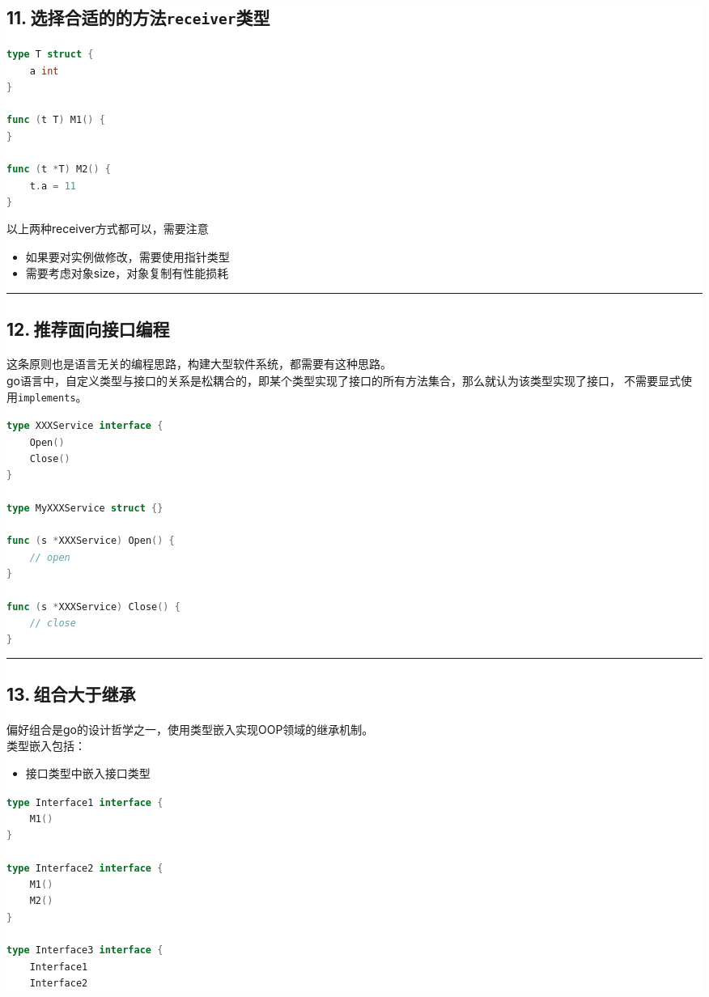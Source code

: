
## 11. 选择合适的的方法`receiver`类型   

```go
type T struct {
	a int
}

func (t T) M1() {
}

func (t *T) M2() {
	t.a = 11
}   
```   

以上两种receiver方式都可以，需要注意
* 如果要对实例做修改，需要使用指针类型
* 需要考虑对象size，对象复制有性能损耗    
  
---  

## 12. 推荐面向接口编程      
这条原则也是语言无关的编程思路，构建大型软件系统，都需要有这种思路。   
go语言中，自定义类型与接口的关系是松耦合的，即某个类型实现了接口的所有方法集合，那么就认为该类型实现了接口， 
不需要显式使用`implements`。   

```go
type XXXService interface {
	Open()
	Close()
}

type MyXXXService struct {}

func (s *XXXService) Open() {
	// open
}

func (s *XXXService) Close() {
    // close
}
```   

---    

## 13. 组合大于继承     
偏好组合是go的设计哲学之一，使用类型嵌入实现OOP领域的继承机制。  
类型嵌入包括：   
* 接口类型中嵌入接口类型    

  
```go
type Interface1 interface {
	M1()
}

type Interface2 interface {
	M1()
	M2()
}

type Interface3 interface {
	Interface1
	Interface2
```